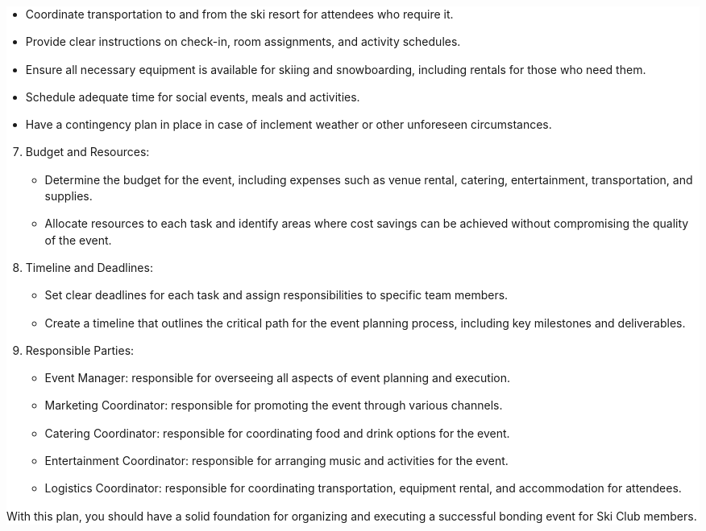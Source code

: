    - Coordinate transportation to and from the ski resort for attendees who require it.

   - Provide clear instructions on check-in, room assignments, and activity schedules.

   - Ensure all necessary equipment is available for skiing and snowboarding, including rentals for those who need them.

   - Schedule adequate time for social events, meals and activities.

   - Have a contingency plan in place in case of inclement weather or other unforeseen circumstances.



7. Budget and Resources:

   - Determine the budget for the event, including expenses such as venue rental, catering, entertainment, transportation, and supplies.

   - Allocate resources to each task and identify areas where cost savings can be achieved without compromising the quality of the event.



8. Timeline and Deadlines:

   - Set clear deadlines for each task and assign responsibilities to specific team members.

   - Create a timeline that outlines the critical path for the event planning process, including key milestones and deliverables.



9. Responsible Parties:

   - Event Manager: responsible for overseeing all aspects of event planning and execution.

   - Marketing Coordinator: responsible for promoting the event through various channels.

   - Catering Coordinator: responsible for coordinating food and drink options for the event.

   - Entertainment Coordinator: responsible for arranging music and activities for the event.

   - Logistics Coordinator: responsible for coordinating transportation, equipment rental, and accommodation for attendees. 



With this plan, you should have a solid foundation for organizing and executing a successful bonding event for Ski Club members.

